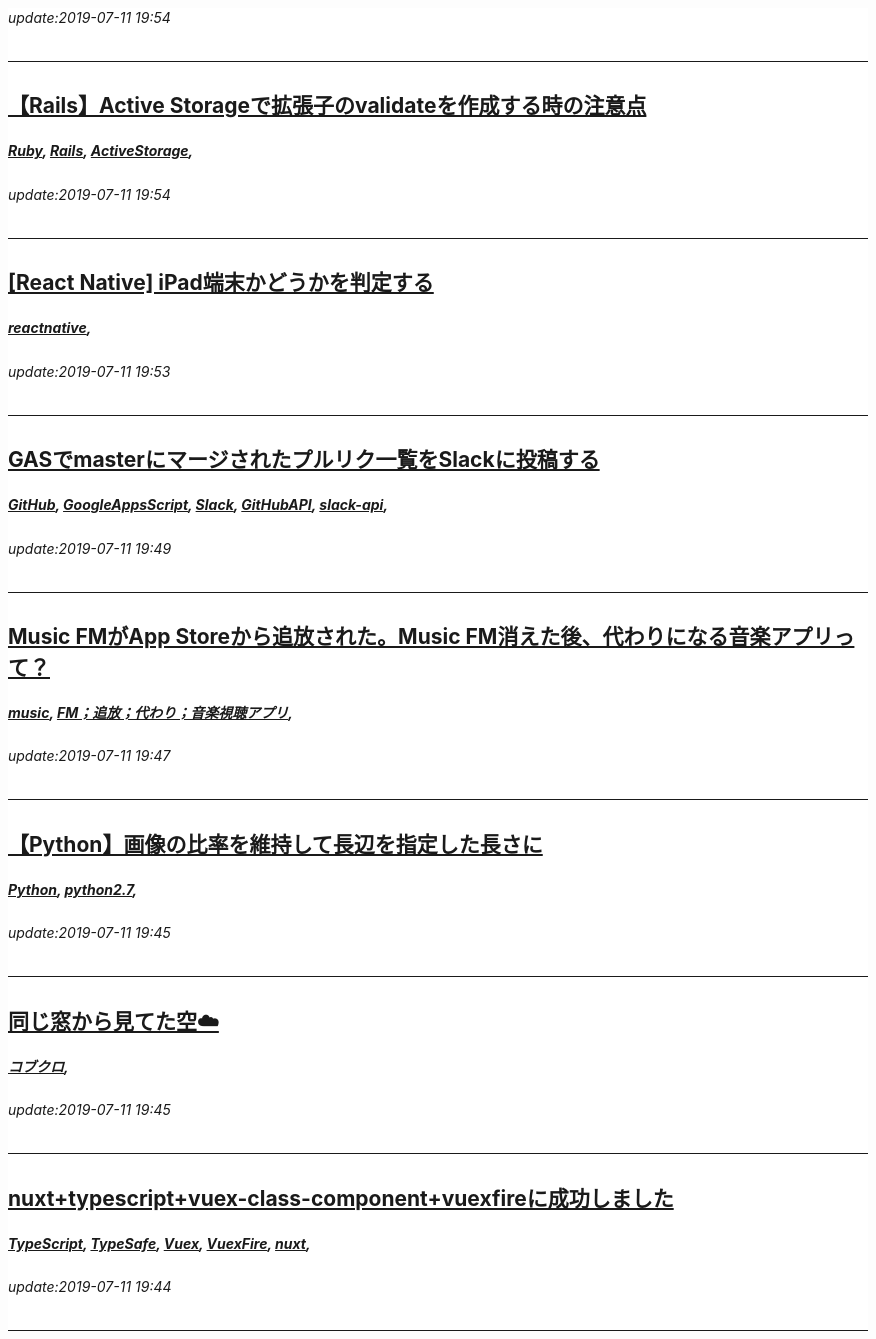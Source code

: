 ###### update:2019-07-11 19:54
---
## [【Rails】Active Storageで拡張子のvalidateを作成する時の注意点](https://qiita.com/yusaku_/items/36a61e35b6cd863bbf9d)
##### [Ruby](https://qiita.com/tags/Ruby), [Rails](https://qiita.com/tags/Rails), [ActiveStorage](https://qiita.com/tags/ActiveStorage), 
###### update:2019-07-11 19:54
---
## [[React Native] iPad端末かどうかを判定する](https://qiita.com/ariiyu/items/96fce99cb91318427001)
##### [reactnative](https://qiita.com/tags/reactnative), 
###### update:2019-07-11 19:53
---
## [GASでmasterにマージされたプルリク一覧をSlackに投稿する](https://qiita.com/moshichda/items/983420d77bc1ef1b99d1)
##### [GitHub](https://qiita.com/tags/GitHub), [GoogleAppsScript](https://qiita.com/tags/GoogleAppsScript), [Slack](https://qiita.com/tags/Slack), [GitHubAPI](https://qiita.com/tags/GitHubAPI), [slack-api](https://qiita.com/tags/slack-api), 
###### update:2019-07-11 19:49
---
## [Music FMがApp Storeから追放された。Music FM消えた後、代わりになる音楽アプリって？](https://qiita.com/dvd-informations/items/faf31fd8048e12075085)
##### [music](https://qiita.com/tags/music), [FM；追放；代わり；音楽視聴アプリ](https://qiita.com/tags/FM；追放；代わり；音楽視聴アプリ), 
###### update:2019-07-11 19:47
---
## [【Python】画像の比率を維持して長辺を指定した長さに](https://qiita.com/azumagoro/items/46c50f482a54d3386ee2)
##### [Python](https://qiita.com/tags/Python), [python2.7](https://qiita.com/tags/python2.7), 
###### update:2019-07-11 19:45
---
## [同じ窓から見てた空☁️](https://qiita.com/amyi512134/items/672a2f45af36db7d2c62)
##### [コブクロ](https://qiita.com/tags/コブクロ), 
###### update:2019-07-11 19:45
---
## [nuxt+typescript+vuex-class-component+vuexfireに成功しました](https://qiita.com/hikaruna/items/fff8ed49556e659b9a06)
##### [TypeScript](https://qiita.com/tags/TypeScript), [TypeSafe](https://qiita.com/tags/TypeSafe), [Vuex](https://qiita.com/tags/Vuex), [VuexFire](https://qiita.com/tags/VuexFire), [nuxt](https://qiita.com/tags/nuxt), 
###### update:2019-07-11 19:44
---